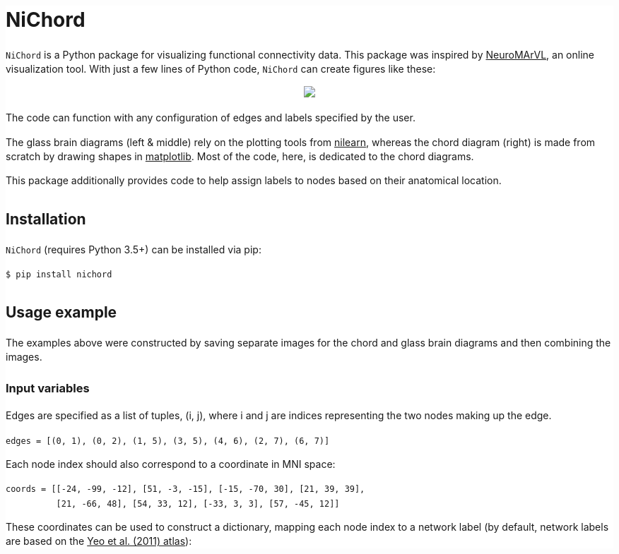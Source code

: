 # NiChord

`NiChord` is a Python package for visualizing functional connectivity data. 
This package was inspired by [NeuroMArVL](https://immersive.erc.monash.edu/neuromarvl/?example=40496078-effa-4ac3-9d3e-cb7f946e7dd1_137.147.133.145),
an online visualization tool. With just a few lines of Python code, `NiChord`
 can create figures like these:
  
 <p align="center">
  <img src="example\ex_1_and_2.png" />
</p>

The code can function with any configuration of edges and labels specified by
the user. 

The glass brain diagrams (left & middle) rely on the plotting tools from 
[nilearn](https://nilearn.github.io/modules/generated/nilearn.plotting.plot_connectome.html), 
whereas the chord diagram (right) is made from scratch by drawing shapes in 
[matplotlib](https://matplotlib.org/). Most of the code, here, is dedicated to 
the chord diagrams. 
  
 This package additionally provides code to help assign labels to nodes based
 on their anatomical location. 

## Installation
`NiChord` (requires Python 3.5+) can be installed via pip:

```
$ pip install nichord
```

## Usage example

The examples above were constructed by saving separate images for the chord and
glass brain diagrams and then combining the images.

### Input variables
Edges are specified as a list of tuples, (i, j), where i and j are indices
representing the two nodes making up the edge.
```
edges = [(0, 1), (0, 2), (1, 5), (3, 5), (4, 6), (2, 7), (6, 7)]
```

Each node index should also correspond to a coordinate in MNI space:
```
coords = [[-24, -99, -12], [51, -3, -15], [-15, -70, 30], [21, 39, 39],
          [21, -66, 48], [54, 33, 12], [-33, 3, 3], [57, -45, 12]]
```

These coordinates can be used to construct a dictionary, mapping each node index
to a network label (by default, network labels are based on the 
[Yeo et al. (2011) atlas](https://journals.physiology.org/doi/full/10.1152/jn.00338.2011)):
